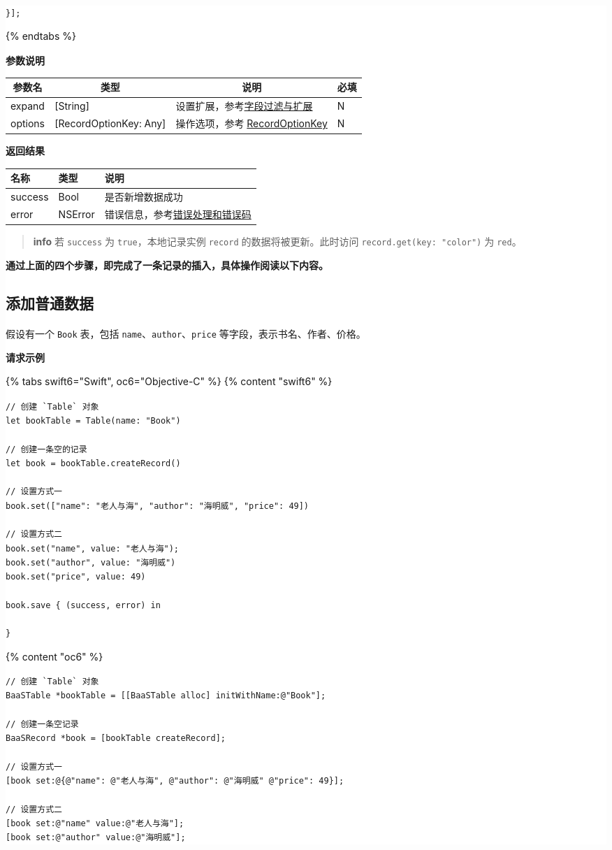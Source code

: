 ```
}];
```
{% endtabs %}

**参数说明**

| 参数名    | 类型    | 说明              |  必填  |
|-----------|---------|-------------------|----|
| expand    | [String]          | 设置扩展，参考[字段过滤与扩展](/ios-sdk/schema/select-and-expand.md#字段扩展)  |  N  |
| options | [RecordOptionKey: Any] |   操作选项，参考 [RecordOptionKey](/ios-sdk/schema/data-type.md#RecordOptionKey) |  N |

**返回结果**
 
| 名称      | 类型           | 说明 |
| :------- | :------------  | :------ |
| success  | Bool           | 是否新增数据成功 |
| error   |  NSError |  错误信息，参考[错误处理和错误码](/ios-sdk/error-code.md)  |

> **info**
> 若 `success` 为 `true`，本地记录实例 `record` 的数据将被更新。此时访问 `record.get(key: "color")` 为 `red`。

**通过上面的四个步骤，即完成了一条记录的插入，具体操作阅读以下内容。**

## 添加普通数据

假设有一个 `Book` 表，包括 `name`、`author`、`price` 等字段，表示书名、作者、价格。

**请求示例**

{% tabs swift6="Swift", oc6="Objective-C" %}
{% content "swift6" %}
```
// 创建 `Table` 对象
let bookTable = Table(name: "Book")

// 创建一条空的记录
let book = bookTable.createRecord()

// 设置方式一
book.set(["name": "老人与海", "author": "海明威", "price": 49])

// 设置方式二
book.set("name", value: "老人与海");
book.set("author", value: "海明威")
book.set("price", value: 49)

book.save { (success, error) in

}
```
{% content "oc6" %}
```
// 创建 `Table` 对象
BaaSTable *bookTable = [[BaaSTable alloc] initWithName:@"Book"];

// 创建一条空记录
BaaSRecord *book = [bookTable createRecord];

// 设置方式一
[book set:@{@"name": @"老人与海", @"author": @"海明威" @"price": 49}];

// 设置方式二
[book set:@"name" value:@"老人与海"];
[book set:@"author" value:@"海明威"];
```
